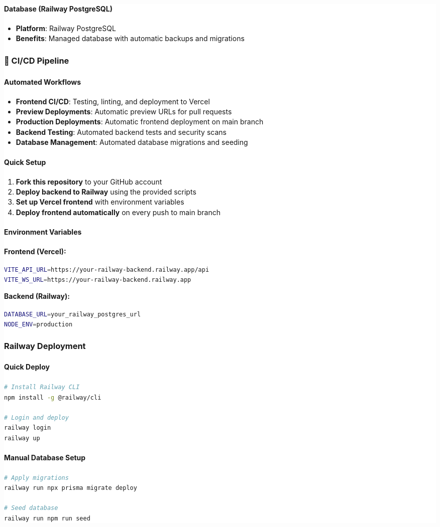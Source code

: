 #### Database (Railway PostgreSQL)
- **Platform**: Railway PostgreSQL
- **Benefits**: Managed database with automatic backups and migrations

### 🔄 CI/CD Pipeline

#### Automated Workflows
- **Frontend CI/CD**: Testing, linting, and deployment to Vercel
- **Preview Deployments**: Automatic preview URLs for pull requests
- **Production Deployments**: Automatic frontend deployment on main branch
- **Backend Testing**: Automated backend tests and security scans
- **Database Management**: Automated database migrations and seeding

#### Quick Setup
1. **Fork this repository** to your GitHub account
2. **Deploy backend to Railway** using the provided scripts
3. **Set up Vercel frontend** with environment variables
4. **Deploy frontend automatically** on every push to main branch

#### Environment Variables

**Frontend (Vercel):**
```bash
VITE_API_URL=https://your-railway-backend.railway.app/api
VITE_WS_URL=https://your-railway-backend.railway.app
```

**Backend (Railway):**
```bash
DATABASE_URL=your_railway_postgres_url
NODE_ENV=production
```

### Railway Deployment

#### Quick Deploy
```bash
# Install Railway CLI
npm install -g @railway/cli

# Login and deploy
railway login
railway up
```

#### Manual Database Setup
```bash
# Apply migrations
railway run npx prisma migrate deploy

# Seed database
railway run npm run seed
```
